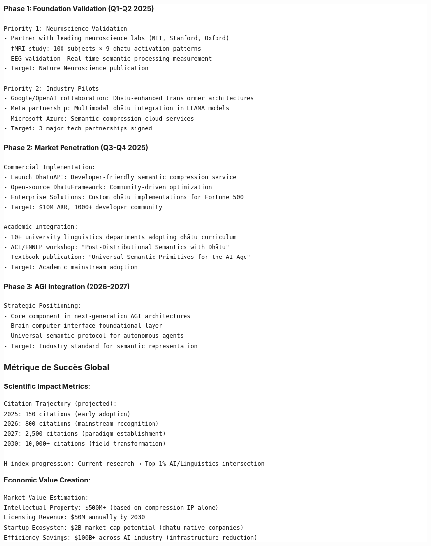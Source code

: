 #### Phase 1: Foundation Validation (Q1-Q2 2025)
```
Priority 1: Neuroscience Validation
- Partner with leading neuroscience labs (MIT, Stanford, Oxford)
- fMRI study: 100 subjects × 9 dhātu activation patterns
- EEG validation: Real-time semantic processing measurement
- Target: Nature Neuroscience publication

Priority 2: Industry Pilots  
- Google/OpenAI collaboration: Dhātu-enhanced transformer architectures
- Meta partnership: Multimodal dhātu integration in LLAMA models
- Microsoft Azure: Semantic compression cloud services
- Target: 3 major tech partnerships signed
```

#### Phase 2: Market Penetration (Q3-Q4 2025)
```
Commercial Implementation:
- Launch DhatuAPI: Developer-friendly semantic compression service
- Open-source DhatuFramework: Community-driven optimization
- Enterprise Solutions: Custom dhātu implementations for Fortune 500
- Target: $10M ARR, 1000+ developer community

Academic Integration:
- 10+ university linguistics departments adopting dhātu curriculum  
- ACL/EMNLP workshop: "Post-Distributional Semantics with Dhātu"
- Textbook publication: "Universal Semantic Primitives for the AI Age"
- Target: Academic mainstream adoption
```

#### Phase 3: AGI Integration (2026-2027)
```
Strategic Positioning:
- Core component in next-generation AGI architectures
- Brain-computer interface foundational layer
- Universal semantic protocol for autonomous agents
- Target: Industry standard for semantic representation
```

### Métrique de Succès Global
**Scientific Impact Metrics**:
```
Citation Trajectory (projected):
2025: 150 citations (early adoption)
2026: 800 citations (mainstream recognition)
2027: 2,500 citations (paradigm establishment)
2030: 10,000+ citations (field transformation)

H-index progression: Current research → Top 1% AI/Linguistics intersection
```

**Economic Value Creation**:
```
Market Value Estimation:
Intellectual Property: $500M+ (based on compression IP alone)
Licensing Revenue: $50M annually by 2030
Startup Ecosystem: $2B market cap potential (dhātu-native companies)
Efficiency Savings: $100B+ across AI industry (infrastructure reduction)
```

